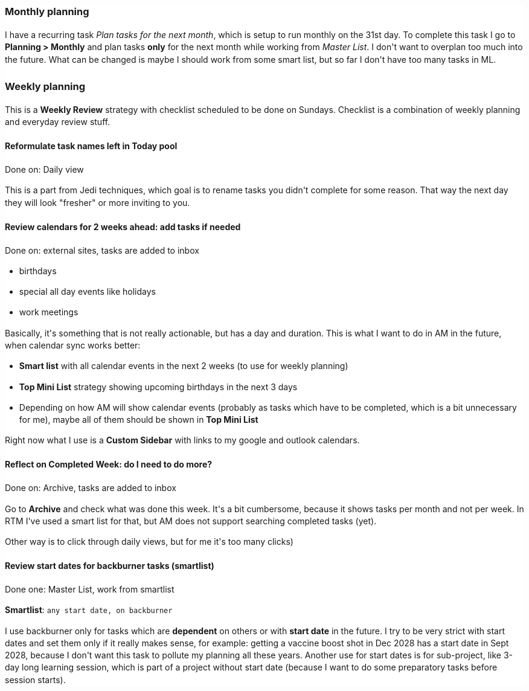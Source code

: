 ### Monthly planning

I have a recurring task *Plan tasks for the next month*, which is setup to run monthly on the 31st day. To complete this task I go to **Planning > Monthly** and plan tasks **only** for the next month while working from *Master List*. I don't want to overplan too much into the future.  What can be changed is maybe I should work from some smart list, but so far I don't have too many tasks in ML.

### Weekly planning

This is a **Weekly Review** strategy with checklist scheduled to be done on Sundays. Checklist is a combination of weekly planning and everyday review stuff.

#### Reformulate task names left in Today pool

Done on: Daily view

This is a part from Jedi techniques, which goal is to rename tasks you didn't complete for some reason. That way the next day they will look "fresher" or more inviting to you.

#### Review calendars for 2 weeks ahead: add tasks if needed

Done on: external sites, tasks are added to inbox

- birthdays

- special all day events like holidays

- work meetings

Basically, it's something that is not really actionable, but has a day and duration. This is what I want to do in AM in the future, when calendar sync works better:

- **Smart list** with all calendar events in the next 2 weeks (to use for weekly planning)

- **Top Mini List** strategy showing upcoming birthdays in the next 3 days

- Depending on how AM will show calendar events (probably as tasks which have to be completed, which is a bit unnecessary for me), maybe all of them should be shown in **Top Mini List**

Right now what I use is a **Custom Sidebar** with links to my google and outlook calendars.

#### Reflect on Completed Week: do I need to do more?

Done on: Archive, tasks are added to inbox

Go to **Archive** and check what was done this week. It's a bit cumbersome, because it shows tasks per month and not per week. In RTM I've used a smart list for that, but AM does not support searching completed tasks (yet).

Other way is to click through daily views, but for me it's too many clicks)

#### Review start dates for backburner tasks (smartlist)

Done one: Master List,  work from smartlist

**Smartlist**: `any start date, on backburner`

I use backburner only for tasks which are **dependent** on others or with **start date** in the future. I try to be very strict with start dates and set them only if it really makes sense, for example: getting a vaccine boost shot in Dec 2028 has a start date in Sept 2028, because I don't want this task to pollute my planning all these years. Another use for start dates is for sub-project, like 3-day long learning session, which is part of a project without start date (because I want to do some preparatory tasks before session starts). 
